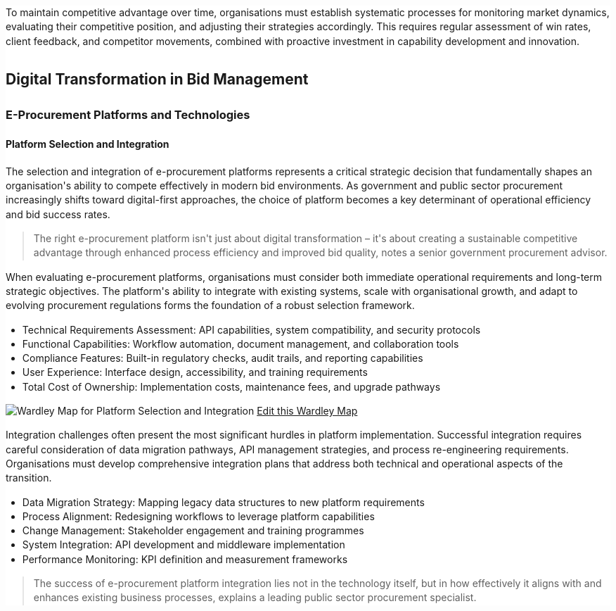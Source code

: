 To maintain competitive advantage over time, organisations must establish systematic processes for monitoring market dynamics, evaluating their competitive position, and adjusting their strategies accordingly. This requires regular assessment of win rates, client feedback, and competitor movements, combined with proactive investment in capability development and innovation.



## <a id="digital-transformation-in-bid-management"></a>Digital Transformation in Bid Management

### <a id="e-procurement-platforms-and-technologies"></a>E-Procurement Platforms and Technologies

#### <a id="platform-selection-and-integration"></a>Platform Selection and Integration

The selection and integration of e-procurement platforms represents a critical strategic decision that fundamentally shapes an organisation's ability to compete effectively in modern bid environments. As government and public sector procurement increasingly shifts toward digital-first approaches, the choice of platform becomes a key determinant of operational efficiency and bid success rates.

> The right e-procurement platform isn't just about digital transformation – it's about creating a sustainable competitive advantage through enhanced process efficiency and improved bid quality, notes a senior government procurement advisor.

When evaluating e-procurement platforms, organisations must consider both immediate operational requirements and long-term strategic objectives. The platform's ability to integrate with existing systems, scale with organisational growth, and adapt to evolving procurement regulations forms the foundation of a robust selection framework.

- Technical Requirements Assessment: API capabilities, system compatibility, and security protocols
- Functional Capabilities: Workflow automation, document management, and collaboration tools
- Compliance Features: Built-in regulatory checks, audit trails, and reporting capabilities
- User Experience: Interface design, accessibility, and training requirements
- Total Cost of Ownership: Implementation costs, maintenance fees, and upgrade pathways



![Wardley Map for Platform Selection and Integration](https://images.wardleymaps.ai/map_df05f2b7-9248-4ff0-b622-9bf7013323b6.png)
[Edit this Wardley Map](https://create.wardleymaps.ai/#clone:5741366c8606029edb)


Integration challenges often present the most significant hurdles in platform implementation. Successful integration requires careful consideration of data migration pathways, API management strategies, and process re-engineering requirements. Organisations must develop comprehensive integration plans that address both technical and operational aspects of the transition.

- Data Migration Strategy: Mapping legacy data structures to new platform requirements
- Process Alignment: Redesigning workflows to leverage platform capabilities
- Change Management: Stakeholder engagement and training programmes
- System Integration: API development and middleware implementation
- Performance Monitoring: KPI definition and measurement frameworks

> The success of e-procurement platform integration lies not in the technology itself, but in how effectively it aligns with and enhances existing business processes, explains a leading public sector procurement specialist.
